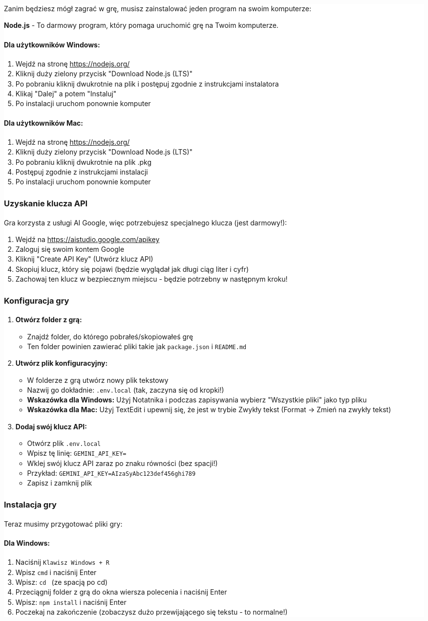 Zanim będziesz mógł zagrać w grę, musisz zainstalować jeden program na swoim komputerze:

**Node.js** - To darmowy program, który pomaga uruchomić grę na Twoim komputerze.

#### Dla użytkowników Windows:
1. Wejdź na stronę https://nodejs.org/
2. Kliknij duży zielony przycisk "Download Node.js (LTS)"
3. Po pobraniu kliknij dwukrotnie na plik i postępuj zgodnie z instrukcjami instalatora
4. Klikaj "Dalej" a potem "Instaluj"
5. Po instalacji uruchom ponownie komputer

#### Dla użytkowników Mac:
1. Wejdź na stronę https://nodejs.org/
2. Kliknij duży zielony przycisk "Download Node.js (LTS)"
3. Po pobraniu kliknij dwukrotnie na plik .pkg
4. Postępuj zgodnie z instrukcjami instalacji
5. Po instalacji uruchom ponownie komputer

### Uzyskanie klucza API

Gra korzysta z usługi AI Google, więc potrzebujesz specjalnego klucza (jest darmowy!):

1. Wejdź na https://aistudio.google.com/apikey
2. Zaloguj się swoim kontem Google
3. Kliknij "Create API Key" (Utwórz klucz API)
4. Skopiuj klucz, który się pojawi (będzie wyglądał jak długi ciąg liter i cyfr)
5. Zachowaj ten klucz w bezpiecznym miejscu - będzie potrzebny w następnym kroku!

### Konfiguracja gry

1. **Otwórz folder z grą:**
   - Znajdź folder, do którego pobrałeś/skopiowałeś grę
   - Ten folder powinien zawierać pliki takie jak `package.json` i `README.md`

2. **Utwórz plik konfiguracyjny:**
   - W folderze z grą utwórz nowy plik tekstowy
   - Nazwij go dokładnie: `.env.local` (tak, zaczyna się od kropki!)
   - **Wskazówka dla Windows:** Użyj Notatnika i podczas zapisywania wybierz "Wszystkie pliki" jako typ pliku
   - **Wskazówka dla Mac:** Użyj TextEdit i upewnij się, że jest w trybie Zwykły tekst (Format → Zmień na zwykły tekst)

3. **Dodaj swój klucz API:**
   - Otwórz plik `.env.local`
   - Wpisz tę linię: `GEMINI_API_KEY=`
   - Wklej swój klucz API zaraz po znaku równości (bez spacji!)
   - Przykład: `GEMINI_API_KEY=AIzaSyAbc123def456ghi789`
   - Zapisz i zamknij plik

### Instalacja gry

Teraz musimy przygotować pliki gry:

#### Dla Windows:
1. Naciśnij `Klawisz Windows + R`
2. Wpisz `cmd` i naciśnij Enter
3. Wpisz: `cd ` (ze spacją po cd)
4. Przeciągnij folder z grą do okna wiersza polecenia i naciśnij Enter
5. Wpisz: `npm install` i naciśnij Enter
6. Poczekaj na zakończenie (zobaczysz dużo przewijającego się tekstu - to normalne!)
